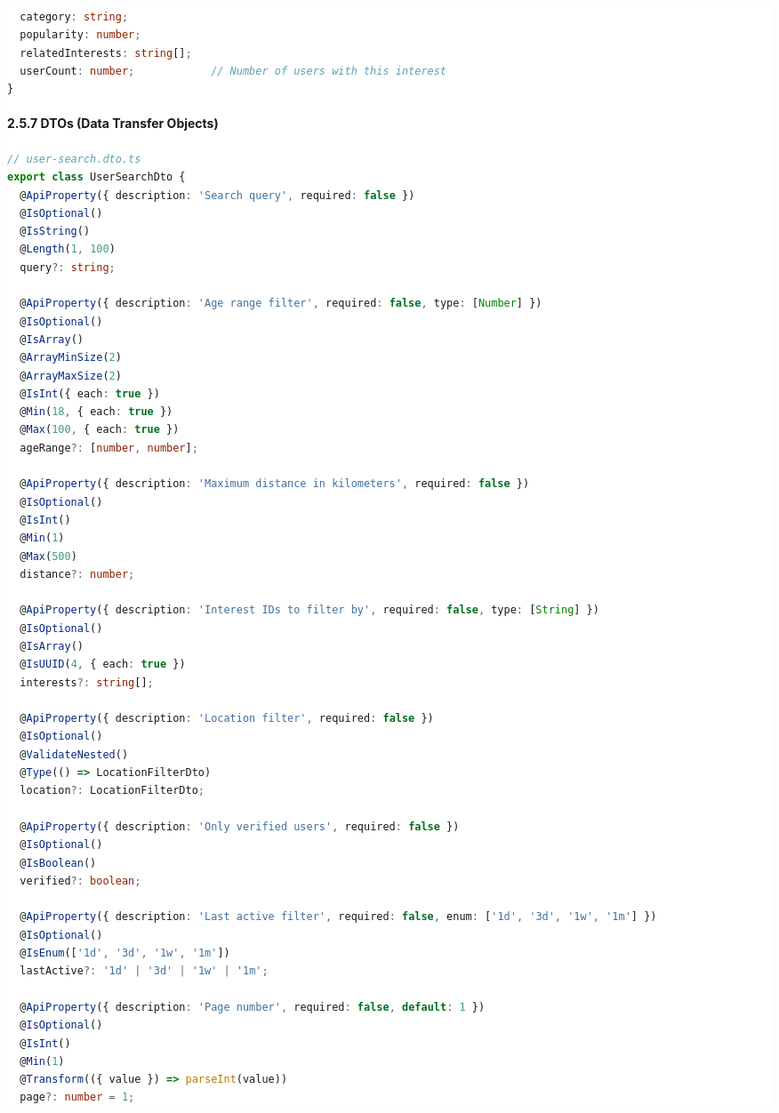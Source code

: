 ```typescript
  category: string;
  popularity: number;
  relatedInterests: string[];
  userCount: number;            // Number of users with this interest
}
```

#### 2.5.7 DTOs (Data Transfer Objects)
```typescript
// user-search.dto.ts
export class UserSearchDto {
  @ApiProperty({ description: 'Search query', required: false })
  @IsOptional()
  @IsString()
  @Length(1, 100)
  query?: string;

  @ApiProperty({ description: 'Age range filter', required: false, type: [Number] })
  @IsOptional()
  @IsArray()
  @ArrayMinSize(2)
  @ArrayMaxSize(2)
  @IsInt({ each: true })
  @Min(18, { each: true })
  @Max(100, { each: true })
  ageRange?: [number, number];

  @ApiProperty({ description: 'Maximum distance in kilometers', required: false })
  @IsOptional()
  @IsInt()
  @Min(1)
  @Max(500)
  distance?: number;

  @ApiProperty({ description: 'Interest IDs to filter by', required: false, type: [String] })
  @IsOptional()
  @IsArray()
  @IsUUID(4, { each: true })
  interests?: string[];

  @ApiProperty({ description: 'Location filter', required: false })
  @IsOptional()
  @ValidateNested()
  @Type(() => LocationFilterDto)
  location?: LocationFilterDto;

  @ApiProperty({ description: 'Only verified users', required: false })
  @IsOptional()
  @IsBoolean()
  verified?: boolean;

  @ApiProperty({ description: 'Last active filter', required: false, enum: ['1d', '3d', '1w', '1m'] })
  @IsOptional()
  @IsEnum(['1d', '3d', '1w', '1m'])
  lastActive?: '1d' | '3d' | '1w' | '1m';

  @ApiProperty({ description: 'Page number', required: false, default: 1 })
  @IsOptional()
  @IsInt()
  @Min(1)
  @Transform(({ value }) => parseInt(value))
  page?: number = 1;
```

  [Role.USER]: [
  [Role.MODERATOR]: [
  [Role.ADMIN]: [
  [Role.SUPER_ADMIN]: [